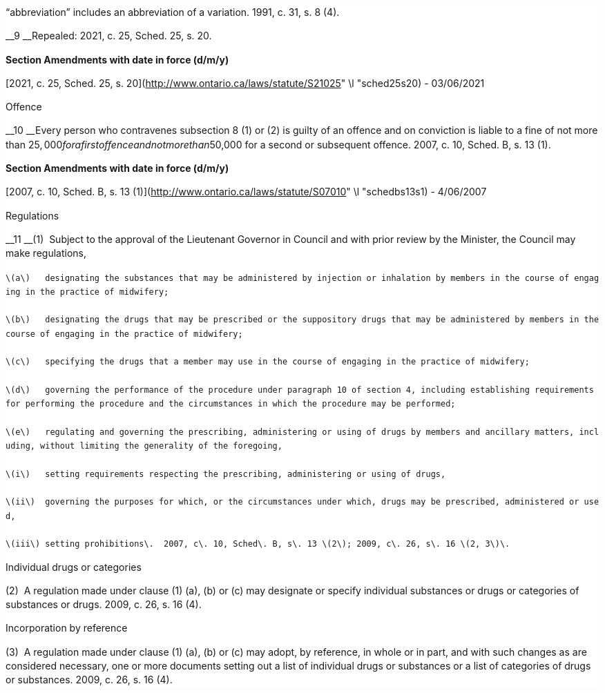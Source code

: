 “abbreviation” includes an abbreviation of a variation\.  1991, c\. 31, s\. 8 \(4\)\.

__9 __Repealed: 2021, c\. 25, Sched\. 25, s\. 20\.

__Section Amendments with date in force \(d/m/y\)__

[2021, c\. 25, Sched\. 25, s\. 20](http://www.ontario.ca/laws/statute/S21025" \l "sched25s20) \- 03/06/2021

Offence

__10 __Every person who contravenes subsection 8 \(1\) or \(2\) is guilty of an offence and on conviction is liable to a fine of not more than $25,000 for a first offence and not more than $50,000 for a second or subsequent offence\.  2007, c\. 10, Sched\. B, s\. 13 \(1\)\.

__Section Amendments with date in force \(d/m/y\)__

[2007, c\. 10, Sched\. B, s\. 13 \(1\)](http://www.ontario.ca/laws/statute/S07010" \l "schedbs13s1) \- 4/06/2007

Regulations

__11 __\(1\)  Subject to the approval of the Lieutenant Governor in Council and with prior review by the Minister, the Council may make regulations, 

	\(a\)	designating the substances that may be administered by injection or inhalation by members in the course of engaging in the practice of midwifery;

	\(b\)	designating the drugs that may be prescribed or the suppository drugs that may be administered by members in the course of engaging in the practice of midwifery;

	\(c\)	specifying the drugs that a member may use in the course of engaging in the practice of midwifery;

	\(d\)	governing the performance of the procedure under paragraph 10 of section 4, including establishing requirements for performing the procedure and the circumstances in which the procedure may be performed;

	\(e\)	regulating and governing the prescribing, administering or using of drugs by members and ancillary matters, including, without limiting the generality of the foregoing,

	\(i\)	setting requirements respecting the prescribing, administering or using of drugs,

	\(ii\)	governing the purposes for which, or the circumstances under which, drugs may be prescribed, administered or used,

	\(iii\)	setting prohibitions\.  2007, c\. 10, Sched\. B, s\. 13 \(2\); 2009, c\. 26, s\. 16 \(2, 3\)\.

Individual drugs or categories

\(2\)  A regulation made under clause \(1\) \(a\), \(b\) or \(c\) may designate or specify individual substances or drugs or categories of substances or drugs\.  2009, c\. 26, s\. 16 \(4\)\.

Incorporation by reference

\(3\)  A regulation made under clause \(1\) \(a\), \(b\) or \(c\) may adopt, by reference, in whole or in part, and with such changes as are considered necessary, one or more documents setting out a list of individual drugs or substances or a list of categories of drugs or substances\.  2009, c\. 26, s\. 16 \(4\)\.
